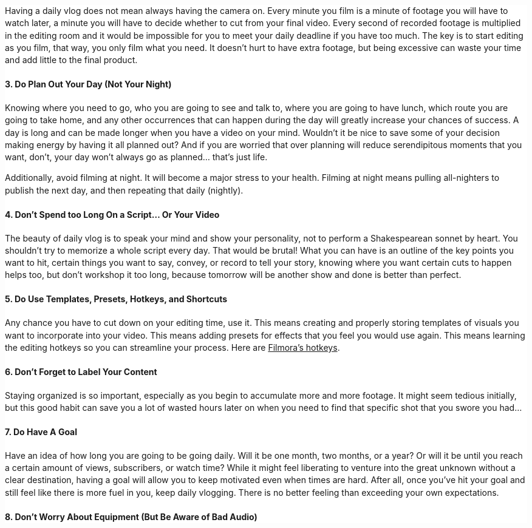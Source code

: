 Having a daily vlog does not mean always having the camera on. Every minute you film is a minute of footage you will have to watch later, a minute you will have to decide whether to cut from your final video. Every second of recorded footage is multiplied in the editing room and it would be impossible for you to meet your daily deadline if you have too much. The key is to start editing as you film, that way, you only film what you need. It doesn’t hurt to have extra footage, but being excessive can waste your time and add little to the final product.

#### **3\. Do Plan Out Your Day (Not Your Night)**

Knowing where you need to go, who you are going to see and talk to, where you are going to have lunch, which route you are going to take home, and any other occurrences that can happen during the day will greatly increase your chances of success. A day is long and can be made longer when you have a video on your mind. Wouldn’t it be nice to save some of your decision making energy by having it all planned out? And if you are worried that over planning will reduce serendipitous moments that you want, don’t, your day won’t always go as planned… that’s just life.

Additionally, avoid filming at night. It will become a major stress to your health. Filming at night means pulling all-nighters to publish the next day, and then repeating that daily (nightly).

#### **4\. Don’t Spend too Long On a Script… Or Your Video**

The beauty of daily vlog is to speak your mind and show your personality, not to perform a Shakespearean sonnet by heart. You shouldn’t try to memorize a whole script every day. That would be brutal! What you can have is an outline of the key points you want to hit, certain things you want to say, convey, or record to tell your story, knowing where you want certain cuts to happen helps too, but don’t workshop it too long, because tomorrow will be another show and done is better than perfect.

#### **5\. Do Use Templates, Presets, Hotkeys, and Shortcuts**

Any chance you have to cut down on your editing time, use it. This means creating and properly storing templates of visuals you want to incorporate into your video. This means adding presets for effects that you feel you would use again. This means learning the editing hotkeys so you can streamline your process. Here are [Filmora’s hotkeys](https://tools.techidaily.com/wondershare/filmora/download/).

#### **6\. Don’t Forget to Label Your Content**

Staying organized is so important, especially as you begin to accumulate more and more footage. It might seem tedious initially, but this good habit can save you a lot of wasted hours later on when you need to find that specific shot that you swore you had…

#### **7\. Do Have A Goal**

Have an idea of how long you are going to be going daily. Will it be one month, two months, or a year? Or will it be until you reach a certain amount of views, subscribers, or watch time? While it might feel liberating to venture into the great unknown without a clear destination, having a goal will allow you to keep motivated even when times are hard. After all, once you’ve hit your goal and still feel like there is more fuel in you, keep daily vlogging. There is no better feeling than exceeding your own expectations.

#### **8\. Don’t Worry About Equipment (But Be Aware of Bad Audio)**
